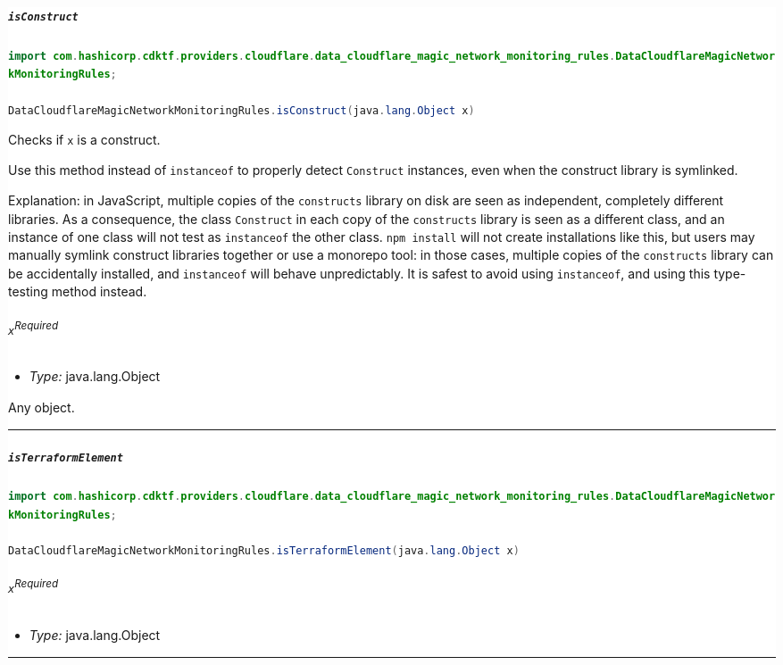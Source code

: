 
##### `isConstruct` <a name="isConstruct" id="@cdktf/provider-cloudflare.dataCloudflareMagicNetworkMonitoringRules.DataCloudflareMagicNetworkMonitoringRules.isConstruct"></a>

```java
import com.hashicorp.cdktf.providers.cloudflare.data_cloudflare_magic_network_monitoring_rules.DataCloudflareMagicNetworkMonitoringRules;

DataCloudflareMagicNetworkMonitoringRules.isConstruct(java.lang.Object x)
```

Checks if `x` is a construct.

Use this method instead of `instanceof` to properly detect `Construct`
instances, even when the construct library is symlinked.

Explanation: in JavaScript, multiple copies of the `constructs` library on
disk are seen as independent, completely different libraries. As a
consequence, the class `Construct` in each copy of the `constructs` library
is seen as a different class, and an instance of one class will not test as
`instanceof` the other class. `npm install` will not create installations
like this, but users may manually symlink construct libraries together or
use a monorepo tool: in those cases, multiple copies of the `constructs`
library can be accidentally installed, and `instanceof` will behave
unpredictably. It is safest to avoid using `instanceof`, and using
this type-testing method instead.

###### `x`<sup>Required</sup> <a name="x" id="@cdktf/provider-cloudflare.dataCloudflareMagicNetworkMonitoringRules.DataCloudflareMagicNetworkMonitoringRules.isConstruct.parameter.x"></a>

- *Type:* java.lang.Object

Any object.

---

##### `isTerraformElement` <a name="isTerraformElement" id="@cdktf/provider-cloudflare.dataCloudflareMagicNetworkMonitoringRules.DataCloudflareMagicNetworkMonitoringRules.isTerraformElement"></a>

```java
import com.hashicorp.cdktf.providers.cloudflare.data_cloudflare_magic_network_monitoring_rules.DataCloudflareMagicNetworkMonitoringRules;

DataCloudflareMagicNetworkMonitoringRules.isTerraformElement(java.lang.Object x)
```

###### `x`<sup>Required</sup> <a name="x" id="@cdktf/provider-cloudflare.dataCloudflareMagicNetworkMonitoringRules.DataCloudflareMagicNetworkMonitoringRules.isTerraformElement.parameter.x"></a>

- *Type:* java.lang.Object

---